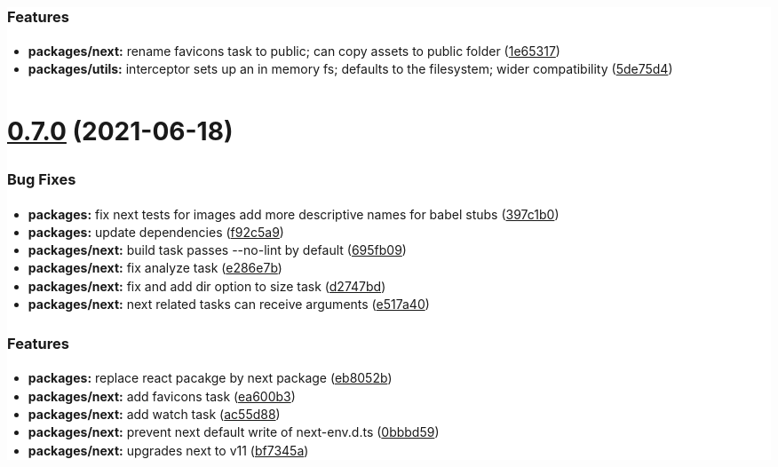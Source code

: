 ### Features

* **packages/next:** rename favicons task to public; can copy assets to public folder ([1e65317](https://github.com/rafamel/riseup/commit/1e65317c7415b7b580d1797a9e432e1b3bb8449a))
* **packages/utils:** interceptor sets up an in memory fs; defaults to the filesystem; wider compatibility ([5de75d4](https://github.com/rafamel/riseup/commit/5de75d4d327c18cc8a472d8847895148a451e31e))

# [0.7.0](https://github.com/rafamel/riseup/compare/v0.6.0...v0.7.0) (2021-06-18)

### Bug Fixes

* **packages:** fix next tests for images add more descriptive names for babel stubs ([397c1b0](https://github.com/rafamel/riseup/commit/397c1b09b4c29f2d2d4be05ec8063931f4657980))
* **packages:** update dependencies ([f92c5a9](https://github.com/rafamel/riseup/commit/f92c5a98cc97f463f21001b62ff4a02c012aa563))
* **packages/next:** build task passes --no-lint by default ([695fb09](https://github.com/rafamel/riseup/commit/695fb094780e240b09e258e1dc761c1ede7e7652))
* **packages/next:** fix analyze task ([e286e7b](https://github.com/rafamel/riseup/commit/e286e7bfa92e1f93605e528d73fe59dec48b2436))
* **packages/next:** fix and add dir option to size task ([d2747bd](https://github.com/rafamel/riseup/commit/d2747bd642aafbfb553d2e1aa33f4b9605f5cb8c))
* **packages/next:** next related tasks can receive arguments ([e517a40](https://github.com/rafamel/riseup/commit/e517a40999628a459d8404814867562d65224a1f))

### Features

* **packages:** replace react pacakge by next package ([eb8052b](https://github.com/rafamel/riseup/commit/eb8052b6baee6207cdc192728348b2bebc4cac03))
* **packages/next:** add favicons task ([ea600b3](https://github.com/rafamel/riseup/commit/ea600b3ca3fcb561734d9ef9afd6b4ca5ffb42de))
* **packages/next:** add watch task ([ac55d88](https://github.com/rafamel/riseup/commit/ac55d888faaa122276fbac860789ce7a5da1f881))
* **packages/next:** prevent next default write of next-env.d.ts ([0bbbd59](https://github.com/rafamel/riseup/commit/0bbbd59824858ef838116c800c461eef6064b4de))
* **packages/next:** upgrades next to v11 ([bf7345a](https://github.com/rafamel/riseup/commit/bf7345a9fb2046443bbda124cefb559478229c94))
